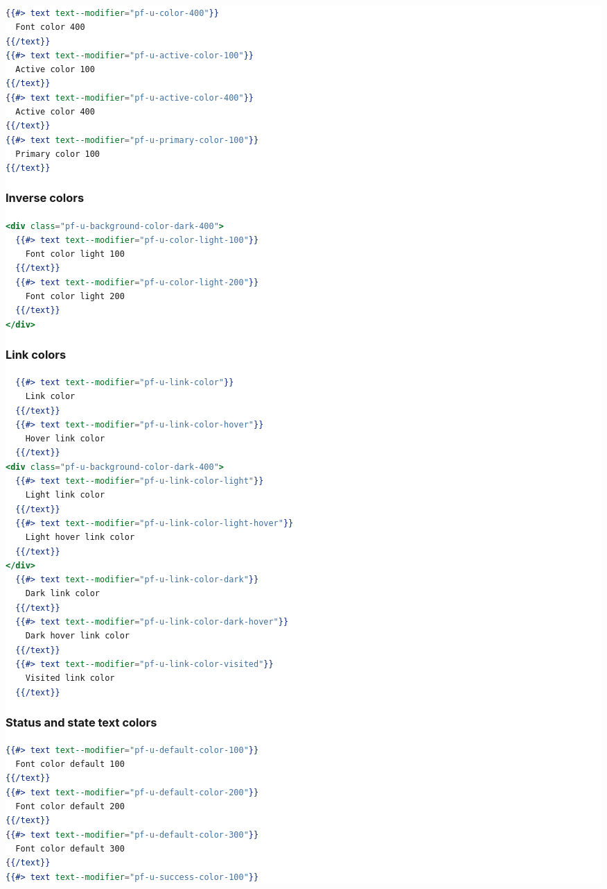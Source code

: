 ```hbs
{{#> text text--modifier="pf-u-color-400"}}
  Font color 400
{{/text}}
{{#> text text--modifier="pf-u-active-color-100"}}
  Active color 100
{{/text}}
{{#> text text--modifier="pf-u-active-color-400"}}
  Active color 400
{{/text}}
{{#> text text--modifier="pf-u-primary-color-100"}}
  Primary color 100
{{/text}}
```
### Inverse colors
```hbs
<div class="pf-u-background-color-dark-400">
  {{#> text text--modifier="pf-u-color-light-100"}}
    Font color light 100
  {{/text}}
  {{#> text text--modifier="pf-u-color-light-200"}}
    Font color light 200
  {{/text}}
</div>
```
### Link colors
```hbs
  {{#> text text--modifier="pf-u-link-color"}}
    Link color
  {{/text}}
  {{#> text text--modifier="pf-u-link-color-hover"}}
    Hover link color
  {{/text}}
<div class="pf-u-background-color-dark-400">
  {{#> text text--modifier="pf-u-link-color-light"}}
    Light link color
  {{/text}}
  {{#> text text--modifier="pf-u-link-color-light-hover"}}
    Light hover link color
  {{/text}}
</div>
  {{#> text text--modifier="pf-u-link-color-dark"}}
    Dark link color
  {{/text}}
  {{#> text text--modifier="pf-u-link-color-dark-hover"}}
    Dark hover link color
  {{/text}}
  {{#> text text--modifier="pf-u-link-color-visited"}}
    Visited link color
  {{/text}}
```
### Status and state text colors
```hbs
{{#> text text--modifier="pf-u-default-color-100"}}
  Font color default 100
{{/text}}
{{#> text text--modifier="pf-u-default-color-200"}}
  Font color default 200
{{/text}}
{{#> text text--modifier="pf-u-default-color-300"}}
  Font color default 300
{{/text}}
{{#> text text--modifier="pf-u-success-color-100"}}
```